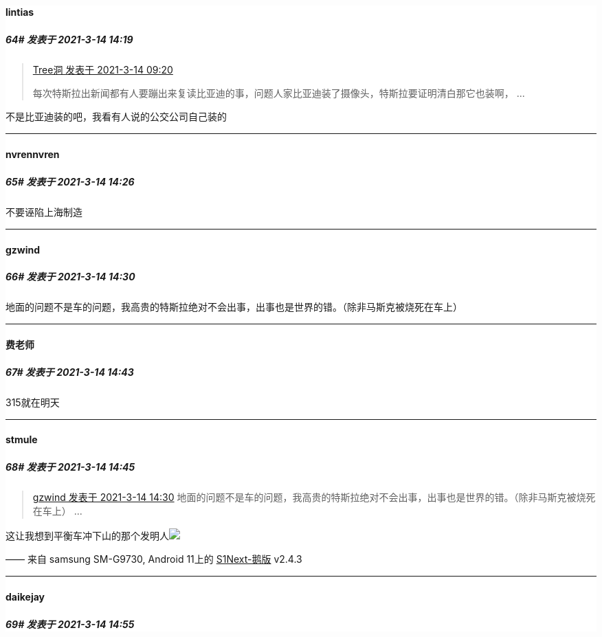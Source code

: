 ####  lintias  
##### 64#       发表于 2021-3-14 14:19


<blockquote><a href="httphttps://bbs.saraba1st.com/2b/forum.php?mod=redirect&amp;goto=findpost&amp;pid=50618456&amp;ptid=1993030" target="_blank">Tree洞 发表于 2021-3-14 09:20</a>

每次特斯拉出新闻都有人要蹦出来复读比亚迪的事，问题人家比亚迪装了摄像头，特斯拉要证明清白那它也装啊， ...</blockquote>
不是比亚迪装的吧，我看有人说的公交公司自己装的


-----

####  nvrennvren  
##### 65#       发表于 2021-3-14 14:26


不要诬陷上海制造


-----

####  gzwind  
##### 66#       发表于 2021-3-14 14:30


地面的问题不是车的问题，我高贵的特斯拉绝对不会出事，出事也是世界的错。（除非马斯克被烧死在车上）


-----

####  费老师  
##### 67#       发表于 2021-3-14 14:43


315就在明天


-----

####  stmule  
##### 68#       发表于 2021-3-14 14:45


<blockquote><a href="httphttps://bbs.saraba1st.com/2b/forum.php?mod=redirect&amp;goto=findpost&amp;pid=50620695&amp;ptid=1993030" target="_blank">gzwind 发表于 2021-3-14 14:30</a>
地面的问题不是车的问题，我高贵的特斯拉绝对不会出事，出事也是世界的错。（除非马斯克被烧死在车上） ...</blockquote>
这让我想到平衡车冲下山的那个发明人<img src="https://static.saraba1st.com/image/smiley/face2017/067.png" referrerpolicy="no-referrer">

—— 来自 samsung SM-G9730, Android 11上的 [S1Next-鹅版](https://github.com/ykrank/S1-Next/releases) v2.4.3


-----

####  daikejay  
##### 69#       发表于 2021-3-14 14:55

